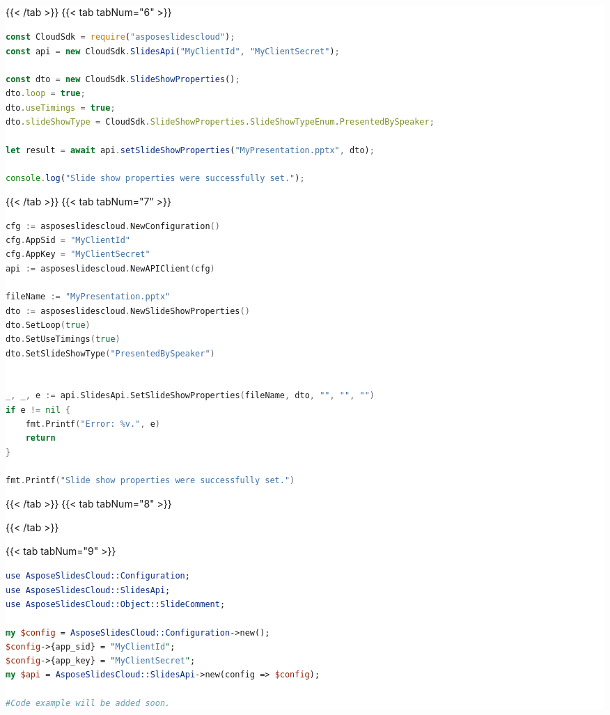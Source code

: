 {{< /tab >}}
{{< tab tabNum="6" >}}

```javascript
const CloudSdk = require("asposeslidescloud");
const api = new CloudSdk.SlidesApi("MyClientId", "MyClientSecret");

const dto = new CloudSdk.SlideShowProperties();
dto.loop = true;
dto.useTimings = true;
dto.slideShowType = CloudSdk.SlideShowProperties.SlideShowTypeEnum.PresentedBySpeaker;
            
let result = await api.setSlideShowProperties("MyPresentation.pptx", dto);

console.log("Slide show properties were successfully set.");
```
{{< /tab >}}
{{< tab tabNum="7" >}}

```go
cfg := asposeslidescloud.NewConfiguration()
cfg.AppSid = "MyClientId"
cfg.AppKey = "MyClientSecret"
api := asposeslidescloud.NewAPIClient(cfg)

fileName := "MyPresentation.pptx"
dto := asposeslidescloud.NewSlideShowProperties()
dto.SetLoop(true)
dto.SetUseTimings(true)
dto.SetSlideShowType("PresentedBySpeaker")


_, _, e := api.SlidesApi.SetSlideShowProperties(fileName, dto, "", "", "")
if e != nil {
    fmt.Printf("Error: %v.", e)
    return
}

fmt.Printf("Slide show properties were successfully set.")

```

{{< /tab >}}
{{< tab tabNum="8" >}}

{{< /tab >}}

{{< tab tabNum="9" >}}

```perl
use AsposeSlidesCloud::Configuration;
use AsposeSlidesCloud::SlidesApi;
use AsposeSlidesCloud::Object::SlideComment;

my $config = AsposeSlidesCloud::Configuration->new();
$config->{app_sid} = "MyClientId";
$config->{app_key} = "MyClientSecret";
my $api = AsposeSlidesCloud::SlidesApi->new(config => $config);

#Code example will be added soon.
```
